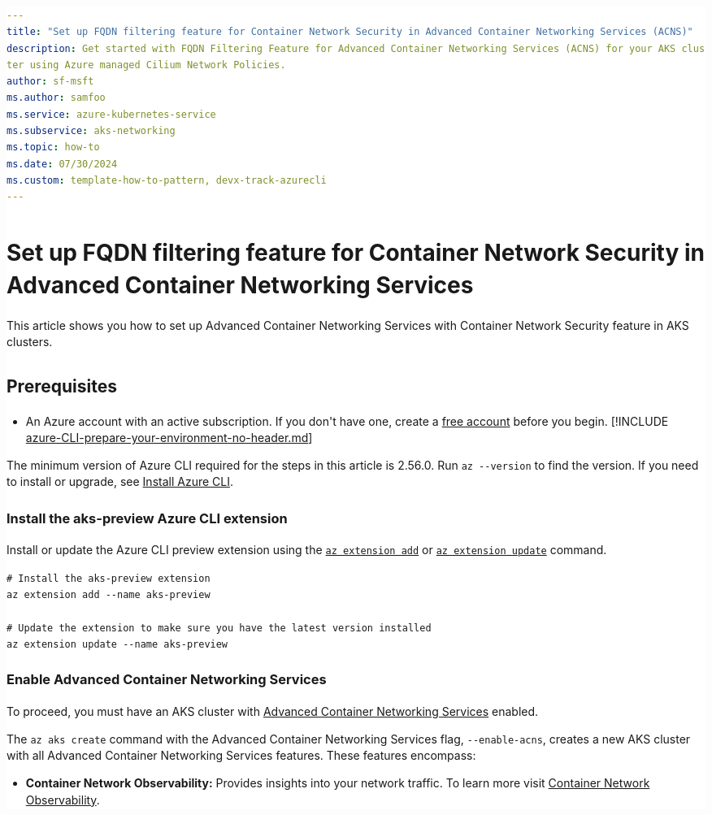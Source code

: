 ```yaml
---
title: "Set up FQDN filtering feature for Container Network Security in Advanced Container Networking Services (ACNS)"
description: Get started with FQDN Filtering Feature for Advanced Container Networking Services (ACNS) for your AKS cluster using Azure managed Cilium Network Policies.
author: sf-msft
ms.author: samfoo
ms.service: azure-kubernetes-service
ms.subservice: aks-networking
ms.topic: how-to
ms.date: 07/30/2024
ms.custom: template-how-to-pattern, devx-track-azurecli
---
```


# Set up FQDN filtering feature for Container Network Security in Advanced Container Networking Services

This article shows you how to set up Advanced Container Networking Services with Container Network Security feature in AKS clusters.

## Prerequisites

* An Azure account with an active subscription. If you don't have one, create a [free account](https://azure.microsoft.com/free/?WT.mc_id=A261C142F) before you begin.
[!INCLUDE [azure-CLI-prepare-your-environment-no-header.md](~/reusable-content/azure-cli/azure-cli-prepare-your-environment-no-header.md)]

 The minimum version of Azure CLI required for the steps in this article is 2.56.0. Run `az --version` to find the version. If you need to install or upgrade, see [Install Azure CLI](/cli/azure/install-azure-cli).

### Install the aks-preview Azure CLI extension
Install or update the Azure CLI preview extension using the [`az extension add`](/cli/azure/extension#az_extension_add) or [`az extension update`](/cli/azure/extension#az_extension_update) command.

```azurecli-interactive
# Install the aks-preview extension
az extension add --name aks-preview

# Update the extension to make sure you have the latest version installed
az extension update --name aks-preview
```

### Enable Advanced Container Networking Services

To proceed, you must have an AKS cluster with [Advanced Container Networking Services](./advanced-container-networking-services-overview.md) enabled.

The `az aks create` command with the Advanced Container Networking Services flag, `--enable-acns`, creates a new AKS cluster with all Advanced Container Networking Services features. These features encompass:
* **Container Network Observability:**  Provides insights into your network traffic. To learn more visit [Container Network Observability](./advanced-network-observability-concepts.md).
